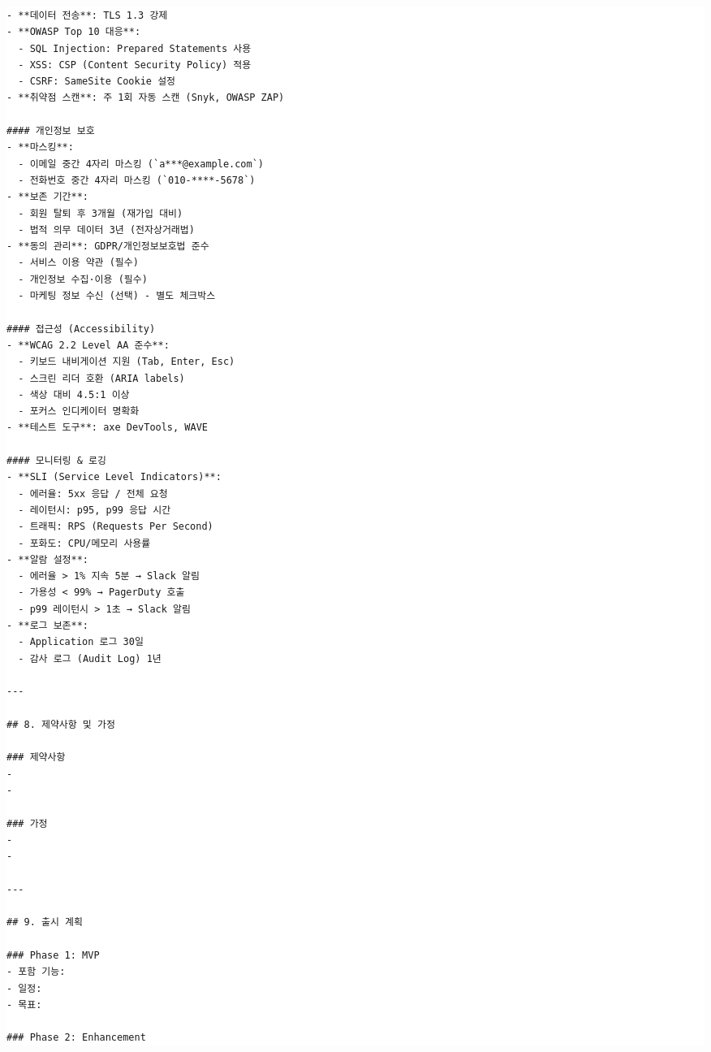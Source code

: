 ```
- **데이터 전송**: TLS 1.3 강제
- **OWASP Top 10 대응**:
  - SQL Injection: Prepared Statements 사용
  - XSS: CSP (Content Security Policy) 적용
  - CSRF: SameSite Cookie 설정
- **취약점 스캔**: 주 1회 자동 스캔 (Snyk, OWASP ZAP)

#### 개인정보 보호
- **마스킹**:
  - 이메일 중간 4자리 마스킹 (`a***@example.com`)
  - 전화번호 중간 4자리 마스킹 (`010-****-5678`)
- **보존 기간**:
  - 회원 탈퇴 후 3개월 (재가입 대비)
  - 법적 의무 데이터 3년 (전자상거래법)
- **동의 관리**: GDPR/개인정보보호법 준수
  - 서비스 이용 약관 (필수)
  - 개인정보 수집·이용 (필수)
  - 마케팅 정보 수신 (선택) - 별도 체크박스

#### 접근성 (Accessibility)
- **WCAG 2.2 Level AA 준수**:
  - 키보드 내비게이션 지원 (Tab, Enter, Esc)
  - 스크린 리더 호환 (ARIA labels)
  - 색상 대비 4.5:1 이상
  - 포커스 인디케이터 명확화
- **테스트 도구**: axe DevTools, WAVE

#### 모니터링 & 로깅
- **SLI (Service Level Indicators)**:
  - 에러율: 5xx 응답 / 전체 요청
  - 레이턴시: p95, p99 응답 시간
  - 트래픽: RPS (Requests Per Second)
  - 포화도: CPU/메모리 사용률
- **알람 설정**:
  - 에러율 > 1% 지속 5분 → Slack 알림
  - 가용성 < 99% → PagerDuty 호출
  - p99 레이턴시 > 1초 → Slack 알림
- **로그 보존**:
  - Application 로그 30일
  - 감사 로그 (Audit Log) 1년

---

## 8. 제약사항 및 가정

### 제약사항
-
-

### 가정
-
-

---

## 9. 출시 계획

### Phase 1: MVP
- 포함 기능:
- 일정:
- 목표:

### Phase 2: Enhancement
```